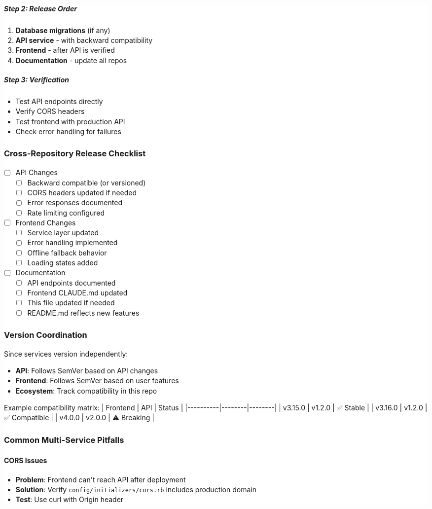 ##### Step 2: Release Order
1. **Database migrations** (if any)
2. **API service** - with backward compatibility
3. **Frontend** - after API is verified
4. **Documentation** - update all repos

##### Step 3: Verification
- Test API endpoints directly
- Verify CORS headers
- Test frontend with production API
- Check error handling for failures

### Cross-Repository Release Checklist

- [ ] API Changes
  - [ ] Backward compatible (or versioned)
  - [ ] CORS headers updated if needed
  - [ ] Error responses documented
  - [ ] Rate limiting configured
  
- [ ] Frontend Changes
  - [ ] Service layer updated
  - [ ] Error handling implemented
  - [ ] Offline fallback behavior
  - [ ] Loading states added
  
- [ ] Documentation
  - [ ] API endpoints documented
  - [ ] Frontend CLAUDE.md updated
  - [ ] This file updated if needed
  - [ ] README.md reflects new features

### Version Coordination

Since services version independently:
- **API**: Follows SemVer based on API changes
- **Frontend**: Follows SemVer based on user features
- **Ecosystem**: Track compatibility in this repo

Example compatibility matrix:
| Frontend | API    | Status |
|----------|--------|--------|
| v3.15.0  | v1.2.0 | ✅ Stable |
| v3.16.0  | v1.2.0 | ✅ Compatible |
| v4.0.0   | v2.0.0 | ⚠️ Breaking |

### Common Multi-Service Pitfalls

#### CORS Issues
- **Problem**: Frontend can't reach API after deployment
- **Solution**: Verify `config/initializers/cors.rb` includes production domain
- **Test**: Use curl with Origin header
